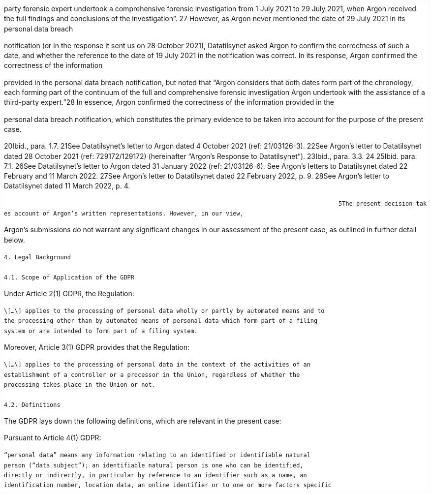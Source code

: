 party forensic expert undertook a comprehensive forensic investigation from 1 July 2021 to 29
July 2021, when Argon received the full findings and conclusions of the investigation”.            27
However, as Argon never mentioned the date of 29 July 2021 in its personal data breach

notification (or in the response it sent us on 28 October 2021), Datatilsynet asked Argon to
confirm the correctness of such a date, and whether the reference to the date of 19 July 2021 in
the notification was correct. In its response, Argon confirmed the correctness of the information

provided in the personal data breach notification, but noted that “Argon considers that both
dates form part of the chronology, each forming part of the continuum of the full and
comprehensive forensic investigation Argon undertook with the assistance of a third-party
expert.”28 In essence, Argon confirmed the correctness of the information provided in the

personal data breach notification, which constitutes the primary evidence to be taken into
account for the purpose of the present case.

20Ibid., para. 1.7.
21See Datatilsynet’s letter to Argon dated 4 October 2021 (ref: 21/03126-3).
22See Argon’s letter to Datatilsynet dated 28 October 2021 (ref: 729172/129172) (hereinafter “Argon’s Response
to Datatilsynet”).
23Ibid., para. 3.3.
24
25Ibid. para. 7.1.
26See Datatilsynet’s letter to Argon dated 31 January 2022 (ref: 21/03126-6).
  See Argon’s letters to Datatilsynet dated 22 February and 11 March 2022.
27See Argon’s letter to Datatilsynet dated 22 February 2022, p. 9.
28See Argon’s letter to Datatilsynet dated 11 March 2022, p. 4.

                                                                                                   5The present decision takes account of Argon’s written representations. However, in our view,
Argon’s submissions do not warrant any significant changes in our assessment of the present
case, as outlined in further detail below.

    4. Legal Background

    4.1. Scope of Application of the GDPR

Under Article 2(1) GDPR, the Regulation:

    \[…\] applies to the processing of personal data wholly or partly by automated means and to
    the processing other than by automated means of personal data which form part of a filing
    system or are intended to form part of a filing system.

Moreover, Article 3(1) GDPR provides that the Regulation:

    \[…\] applies to the processing of personal data in the context of the activities of an
    establishment of a controller or a processor in the Union, regardless of whether the
    processing takes place in the Union or not.

    4.2. Definitions

The GDPR lays down the following definitions, which are relevant in the present case:

Pursuant to Article 4(1) GDPR:

    “personal data” means any information relating to an identified or identifiable natural
    person (“data subject”); an identifiable natural person is one who can be identified,
    directly or indirectly, in particular by reference to an identifier such as a name, an
    identification number, location data, an online identifier or to one or more factors specific
